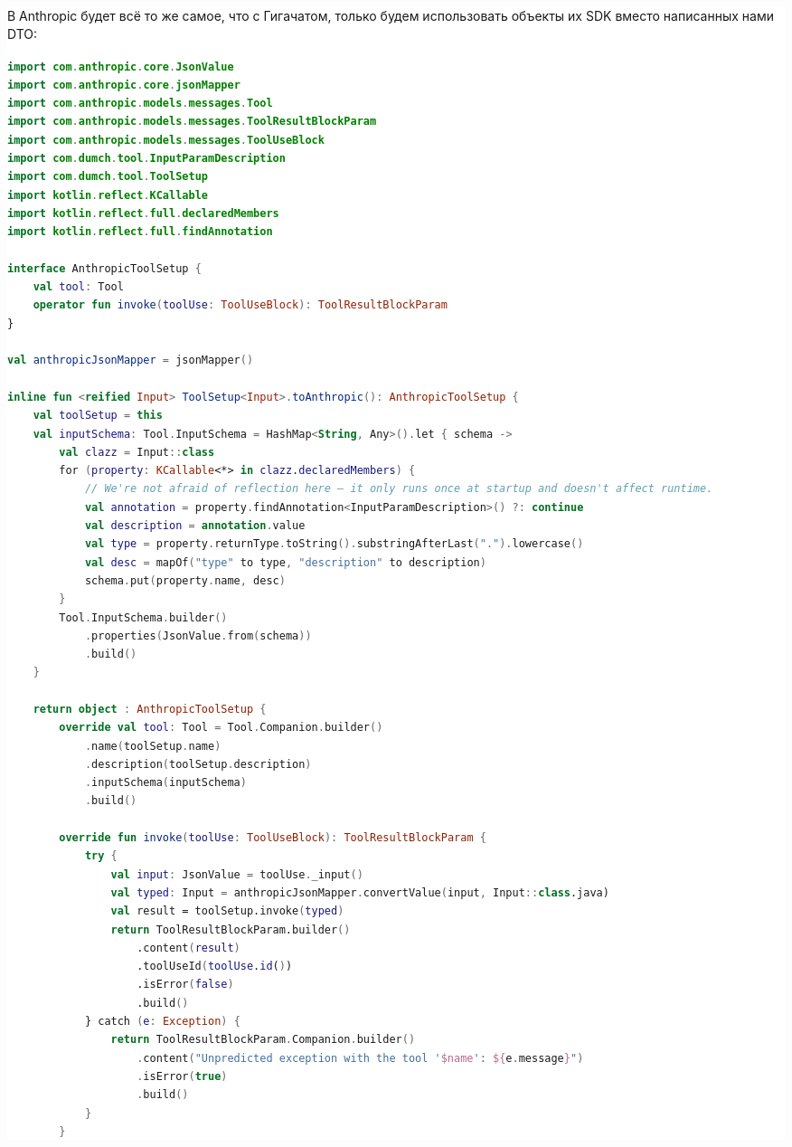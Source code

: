 В Anthropic будет всё то же самое, что с Гигачатом, только будем использовать объекты их SDK вместо написанных нами DTO:

```kotlin
import com.anthropic.core.JsonValue
import com.anthropic.core.jsonMapper
import com.anthropic.models.messages.Tool
import com.anthropic.models.messages.ToolResultBlockParam
import com.anthropic.models.messages.ToolUseBlock
import com.dumch.tool.InputParamDescription
import com.dumch.tool.ToolSetup
import kotlin.reflect.KCallable
import kotlin.reflect.full.declaredMembers
import kotlin.reflect.full.findAnnotation

interface AnthropicToolSetup {
    val tool: Tool
    operator fun invoke(toolUse: ToolUseBlock): ToolResultBlockParam
}

val anthropicJsonMapper = jsonMapper()

inline fun <reified Input> ToolSetup<Input>.toAnthropic(): AnthropicToolSetup {
    val toolSetup = this
    val inputSchema: Tool.InputSchema = HashMap<String, Any>().let { schema ->
        val clazz = Input::class
        for (property: KCallable<*> in clazz.declaredMembers) {
            // We're not afraid of reflection here — it only runs once at startup and doesn't affect runtime.
            val annotation = property.findAnnotation<InputParamDescription>() ?: continue
            val description = annotation.value
            val type = property.returnType.toString().substringAfterLast(".").lowercase()
            val desc = mapOf("type" to type, "description" to description)
            schema.put(property.name, desc)
        }
        Tool.InputSchema.builder()
            .properties(JsonValue.from(schema))
            .build()
    }

    return object : AnthropicToolSetup {
        override val tool: Tool = Tool.Companion.builder()
            .name(toolSetup.name)
            .description(toolSetup.description)
            .inputSchema(inputSchema)
            .build()

        override fun invoke(toolUse: ToolUseBlock): ToolResultBlockParam {
            try {
                val input: JsonValue = toolUse._input()
                val typed: Input = anthropicJsonMapper.convertValue(input, Input::class.java)
                val result = toolSetup.invoke(typed)
                return ToolResultBlockParam.builder()
                    .content(result)
                    .toolUseId(toolUse.id())
                    .isError(false)
                    .build()
            } catch (e: Exception) {
                return ToolResultBlockParam.Companion.builder()
                    .content("Unpredicted exception with the tool '$name': ${e.message}")
                    .isError(true)
                    .build()
            }
        }
```